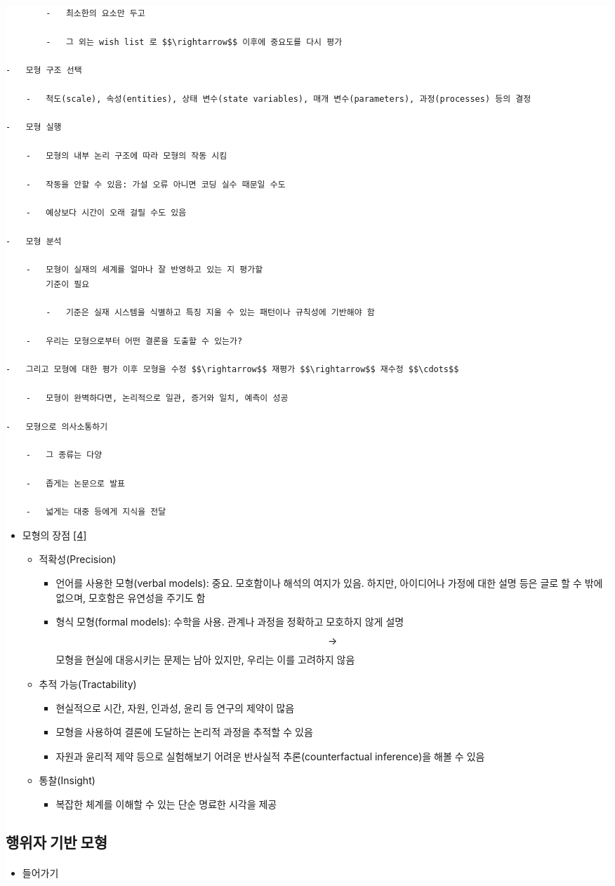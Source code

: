             -   최소한의 요소만 두고

            -   그 외는 wish list 로 $$\rightarrow$$ 이후에 중요도를 다시 평가

    -   모형 구조 선택

        -   척도(scale), 속성(entities), 상태 변수(state variables), 매개 변수(parameters), 과정(processes) 등의 결정

    -   모형 실행

        -   모형의 내부 논리 구조에 따라 모형의 작동 시킴

        -   작동을 안할 수 있음: 가설 오류 아니면 코딩 실수 때문일 수도

        -   예상보다 시간이 오래 걸릴 수도 있음

    -   모형 분석

        -   모형이 실재의 세계를 얼마나 잘 반영하고 있는 지 평가할
            기준이 필요

            -   기준은 실재 시스템을 식별하고 특징 지울 수 있는 패턴이나 규칙성에 기반해야 함

        -   우리는 모형으로부터 어떤 결론을 도출할 수 있는가?

    -   그리고 모형에 대한 평가 이후 모형을 수정 $$\rightarrow$$ 재평가 $$\rightarrow$$ 재수정 $$\cdots$$

        -   모형이 완벽하다면, 논리적으로 일관, 증거와 일치, 예측이 성공

    -   모형으로 의사소통하기

        -   그 종류는 다양

        -   좁게는 논문으로 발표

        -   넓게는 대중 등에게 지식을 전달

-   모형의 장점 [[4]](#4)

    -   적확성(Precision)

        -   언어를 사용한 모형(verbal models): 중요. 모호함이나 해석의 여지가 있음. 하지만, 아이디어나 가정에 대한 설명 등은 글로 할 수 밖에 없으며, 모호함은 유연성을 주기도 함

        -   형식 모형(formal models): 수학을 사용. 관계나 과정을 정확하고 모호하지 않게 설명 $$\rightarrow$$ 모형을 현실에 대응시키는 문제는 남아 있지만, 우리는 이를 고려하지 않음

    -   추적 가능(Tractability)

        -   현실적으로 시간, 자원, 인과성, 윤리 등 연구의 제약이 많음

        -   모형을 사용하여 결론에 도달하는 논리적 과정을 추적할 수 있음

        -   자원과 윤리적 제약 등으로 실험해보기 어려운 반사실적 추론(counterfactual inference)을 해볼 수 있음

    -   통찰(Insight)

        -   복잡한 체계를 이해할 수 있는 단순 명료한 시각을 제공

## 행위자 기반 모형

-   들어가기
